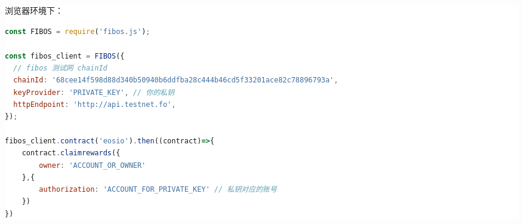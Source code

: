 浏览器环境下：

```javascript
const FIBOS = require('fibos.js');

const fibos_client = FIBOS({
  // fibos 测试网 chainId
  chainId: '68cee14f598d88d340b50940b6ddfba28c444b46cd5f33201ace82c78896793a',
  keyProvider: 'PRIVATE_KEY', // 你的私钥
  httpEndpoint: 'http://api.testnet.fo',
});

fibos_client.contract('eosio').then((contract)=>{
    contract.claimrewards({
        owner: 'ACCOUNT_OR_OWNER'
    },{
        authorization: 'ACCOUNT_FOR_PRIVATE_KEY' // 私钥对应的账号
    })
})
```
